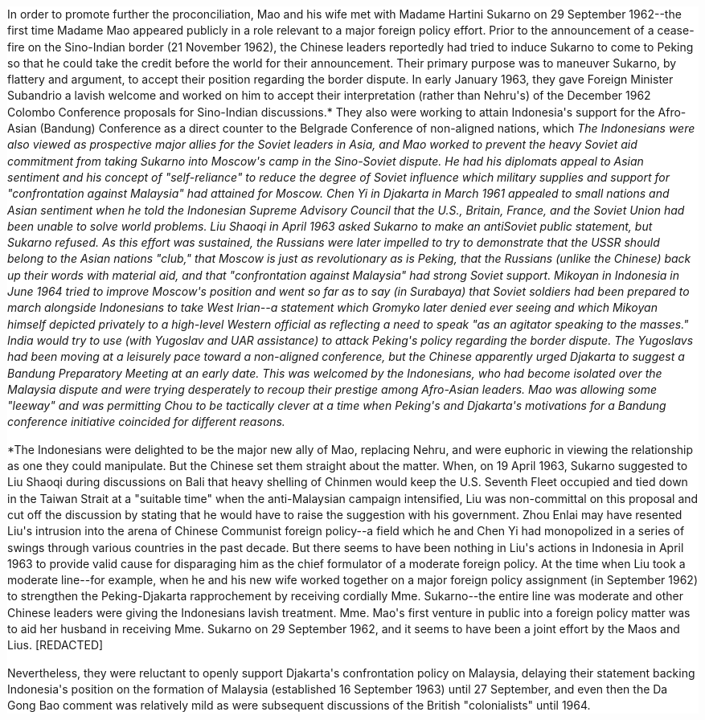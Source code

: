 In order to promote further the proconciliation, Mao and his wife met with Madame Hartini Sukarno on 29 September 1962--the first time Madame Mao appeared publicly in a role relevant to a major foreign policy effort. Prior to the announcement of a cease-fire on the Sino-Indian border (21 November 1962), the Chinese leaders reportedly had tried to induce Sukarno to come to Peking so that he could take the credit before the world for their announcement. Their primary purpose was to maneuver Sukarno, by flattery and argument, to accept their position regarding the border dispute. In early January 1963, they gave Foreign Minister Subandrio a lavish welcome and worked on him to accept their interpretation (rather than Nehru's) of the December 1962 Colombo Conference proposals for Sino-Indian discussions.* They also were working to attain Indonesia's support for the Afro-Asian (Bandung) Conference as a direct counter to the Belgrade Conference of non-aligned nations, which *The Indonesians were also viewed as prospective major allies for the Soviet leaders in Asia, and Mao worked to prevent the heavy Soviet aid commitment from taking Sukarno into Moscow's camp in the Sino-Soviet dispute. He had his diplomats appeal to Asian sentiment and his concept of "self-reliance" to reduce the degree of Soviet influence which military supplies and support for "confrontation against Malaysia" had attained for Moscow. Chen Yi in Djakarta in March 1961 appealed to small nations and Asian sentiment when he told the Indonesian Supreme Advisory Council that the U.S., Britain, France, and the Soviet Union had been unable to solve world problems. Liu Shaoqi in April 1963 asked Sukarno to make an antiSoviet public statement, but Sukarno refused. As this effort was sustained, the Russians were later impelled to try to demonstrate that the USSR should belong to the Asian nations "club," that Moscow is just as revolutionary as is Peking, that the Russians (unlike the Chinese) back up their words with material aid, and that "confrontation against Malaysia" had strong Soviet support. Mikoyan in Indonesia in June 1964 tried to improve Moscow's position and went so far as to say (in Surabaya) that Soviet soldiers had been prepared to march alongside Indonesians to take West Irian--a statement which Gromyko later denied ever seeing and which Mikoyan himself depicted privately to a high-level Western official as reflecting a need to speak "as an agitator speaking to the masses." India would try to use (with Yugoslav and UAR assistance) to attack Peking's policy regarding the border dispute. The Yugoslavs had been moving at a leisurely pace toward a non-aligned conference, but the Chinese apparently urged Djakarta to suggest a Bandung Preparatory Meeting at an early date. This was welcomed by the Indonesians, who had become isolated over the Malaysia dispute and were trying desperately to recoup their prestige among Afro-Asian leaders. Mao was allowing some "leeway" and was permitting Chou to be tactically clever at a time when Peking's and Djakarta's motivations for a Bandung conference initiative coincided for different reasons.*

*The Indonesians were delighted to be the major new ally of Mao, replacing Nehru, and were euphoric in viewing the relationship as one they could manipulate. But the Chinese set them straight about the matter. When, on 19 April 1963, Sukarno suggested to Liu Shaoqi during discussions on Bali that heavy shelling of Chinmen would keep the U.S. Seventh Fleet occupied and tied down in the Taiwan Strait at a "suitable time" when the anti-Malaysian campaign intensified, Liu was non-committal on this proposal and cut off the discussion by stating that he would have to raise the suggestion with his government. Zhou Enlai may have resented Liu's intrusion into the arena of Chinese Communist foreign policy--a field which he and Chen Yi had monopolized in a series of swings through various countries in the past decade. But there seems to have been nothing in Liu's actions in Indonesia in April 1963 to provide valid cause for disparaging him as the chief formulator of a moderate foreign policy. At the time when Liu took a moderate line--for example, when he and his new wife worked together on a major foreign policy assignment (in September 1962) to strengthen the Peking-Djakarta rapprochement by receiving cordially Mme. Sukarno--the entire line was moderate and other Chinese leaders were giving the Indonesians lavish treatment. Mme. Mao's first venture in public into a foreign policy matter was to aid her husband in receiving Mme. Sukarno on 29 September 1962, and it seems to have been a joint effort by the Maos and Lius. [REDACTED]

Nevertheless, they were reluctant to openly support Djakarta's confrontation policy on Malaysia, delaying their statement backing Indonesia's position on the formation of Malaysia (established 16 September 1963) until 27 September, and even then the Da Gong Bao comment was relatively mild as were subsequent discussions of the British "colonialists" until 1964.
